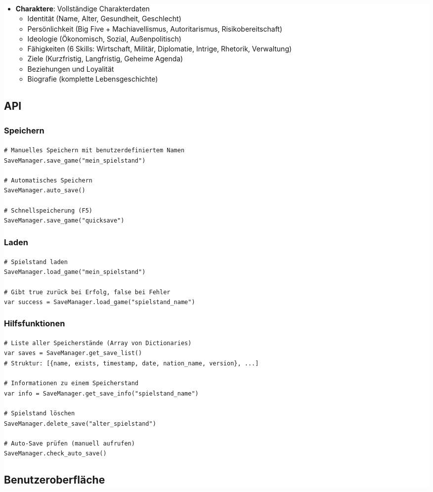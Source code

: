 - **Charaktere**: Vollständige Charakterdaten
  - Identität (Name, Alter, Gesundheit, Geschlecht)
  - Persönlichkeit (Big Five + Machiavellismus, Autoritarismus, Risikobereitschaft)
  - Ideologie (Ökonomisch, Sozial, Außenpolitisch)
  - Fähigkeiten (6 Skills: Wirtschaft, Militär, Diplomatie, Intrige, Rhetorik, Verwaltung)
  - Ziele (Kurzfristig, Langfristig, Geheime Agenda)
  - Beziehungen und Loyalität
  - Biografie (komplette Lebensgeschichte)

## API

### Speichern

```gdscript
# Manuelles Speichern mit benutzerdefiniertem Namen
SaveManager.save_game("mein_spielstand")

# Automatisches Speichern
SaveManager.auto_save()

# Schnellspeicherung (F5)
SaveManager.save_game("quicksave")
```

### Laden

```gdscript
# Spielstand laden
SaveManager.load_game("mein_spielstand")

# Gibt true zurück bei Erfolg, false bei Fehler
var success = SaveManager.load_game("spielstand_name")
```

### Hilfsfunktionen

```gdscript
# Liste aller Speicherstände (Array von Dictionaries)
var saves = SaveManager.get_save_list()
# Struktur: [{name, exists, timestamp, date, nation_name, version}, ...]

# Informationen zu einem Speicherstand
var info = SaveManager.get_save_info("spielstand_name")

# Spielstand löschen
SaveManager.delete_save("alter_spielstand")

# Auto-Save prüfen (manuell aufrufen)
SaveManager.check_auto_save()
```

## Benutzeroberfläche
